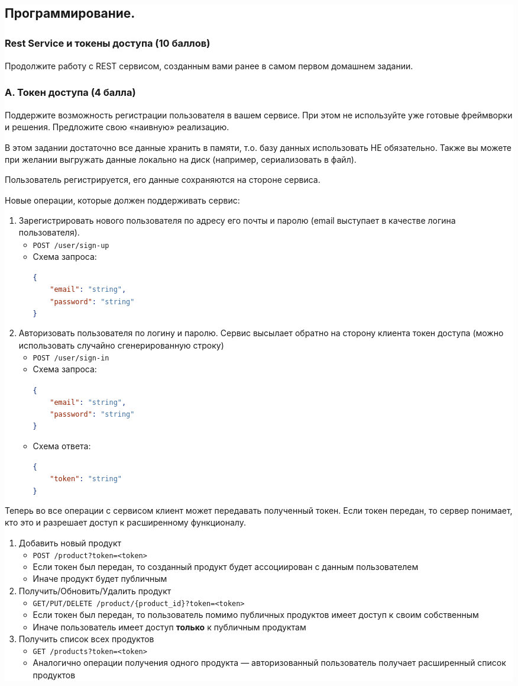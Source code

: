 ## Программирование.

### Rest Service и токены доступа (10 баллов)
Продолжите работу с REST сервисом, созданным вами ранее в самом первом домашнем задании.

### A. Токен доступа (4 балла)
Поддержите возможность регистрации пользователя в вашем сервисе. При этом не используйте
уже готовые фреймворки и решения. Предложите свою «наивную» реализацию.

В этом задании достаточно все данные хранить в памяти, т.о. базу данных использовать НЕ
обязательно. Также вы можете при желании выгружать данные локально на диск (например,
сериализовать в файл).

Пользователь регистрируется, его данные сохраняются на стороне сервиса.

Новые операции, которые должен поддерживать сервис:
1. Зарегистрировать нового пользователя по адресу его почты и паролю 
   (email выступает в качестве логина пользователя).
   - `POST /user/sign-up`
   - Схема запроса:
     ```json
     {
         "email": "string",
         "password": "string"
     }
     ```
2. Авторизовать пользователя по логину и паролю. Сервис высылает обратно на сторону
   клиента токен доступа (можно использовать случайно сгенерированную строку)
   - `POST /user/sign-in`
   - Схема запроса:
     ```json
     {
         "email": "string",
         "password": "string"
     }
     ```
   - Схема ответа:
     ```json
     {
         "token": "string"
     }
     ```

Теперь во все операции с сервисом клиент может передавать полученный токен.
Если токен передан, то сервер понимает, кто это и разрешает доступ к расширенному функционалу.

1. Добавить новый продукт
   - `POST /product?token=<token>`
   - Если токен был передан, то созданный продукт будет ассоциирован с данным пользователем
   - Иначе продукт будет публичным
2. Получить/Обновить/Удалить продукт
   - `GET/PUT/DELETE /product/{product_id}?token=<token>`
   - Если токен был передан, то пользователь помимо публичных продуктов имеет доступ к своим собственным
   - Иначе пользователь имеет доступ **только** к публичным продуктам
3. Получить список всех продуктов
   - `GET /products?token=<token>`
   - Аналогично операции получения одного продукта — авторизованный
     пользователь получает расширенный список продуктов
